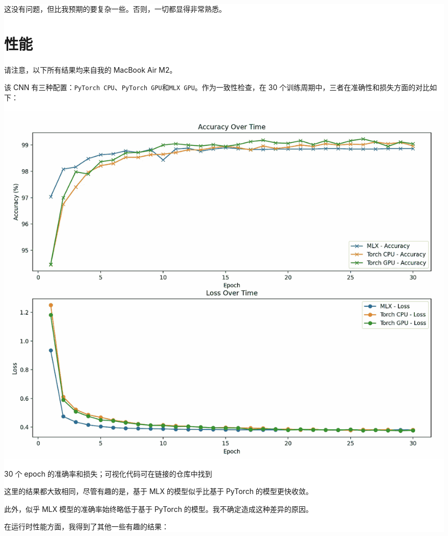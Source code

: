 这没有问题，但比我预期的要复杂一些。否则，一切都显得非常熟悉。

# 性能

请注意，以下所有结果均来自我的 MacBook Air M2。

该 CNN 有三种配置：`PyTorch CPU`、`PyTorch GPU`和`MLX GPU`。作为一致性检查，在 30 个训练周期中，三者在准确性和损失方面的对比如下：

![](img/dfbc12d31193594274e89c2795303e3c.png)

30 个 epoch 的准确率和损失；可视化代码可在链接的仓库中找到

这里的结果都大致相同，尽管有趣的是，基于 MLX 的模型似乎比基于 PyTorch 的模型更快收敛。

此外，似乎 MLX 模型的准确率始终略低于基于 PyTorch 的模型。我不确定造成这种差异的原因。

在运行时性能方面，我得到了其他一些有趣的结果：
